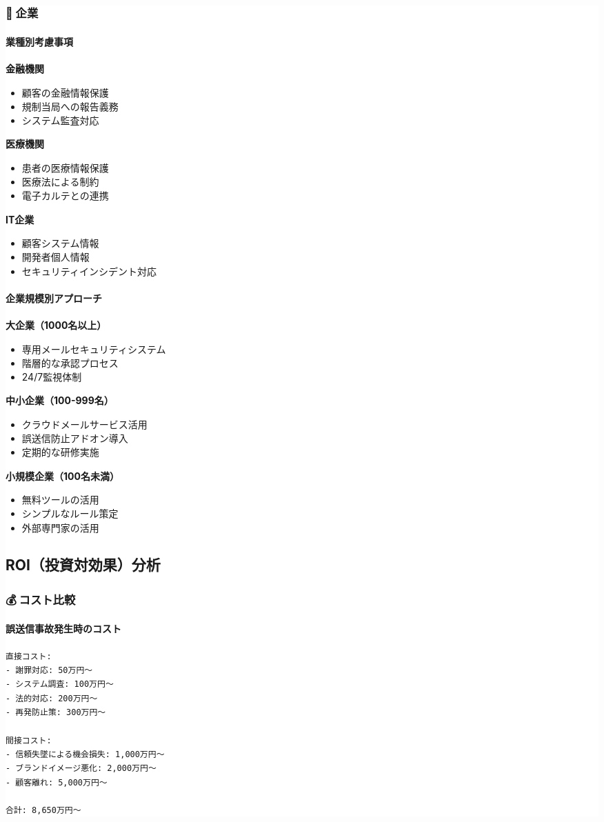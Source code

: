 ```markdown
```

### 🏢 企業

#### 業種別考慮事項

**金融機関**
- 顧客の金融情報保護
- 規制当局への報告義務
- システム監査対応

**医療機関**
- 患者の医療情報保護
- 医療法による制約
- 電子カルテとの連携

**IT企業**
- 顧客システム情報
- 開発者個人情報
- セキュリティインシデント対応

#### 企業規模別アプローチ

**大企業（1000名以上）**
- 専用メールセキュリティシステム
- 階層的な承認プロセス
- 24/7監視体制

**中小企業（100-999名）**
- クラウドメールサービス活用
- 誤送信防止アドオン導入
- 定期的な研修実施

**小規模企業（100名未満）**
- 無料ツールの活用
- シンプルなルール策定
- 外部専門家の活用

## ROI（投資対効果）分析

### 💰 コスト比較

#### 誤送信事故発生時のコスト
```
直接コスト:
- 謝罪対応: 50万円〜
- システム調査: 100万円〜
- 法的対応: 200万円〜
- 再発防止策: 300万円〜

間接コスト:
- 信頼失墜による機会損失: 1,000万円〜
- ブランドイメージ悪化: 2,000万円〜
- 顧客離れ: 5,000万円〜

合計: 8,650万円〜
```
